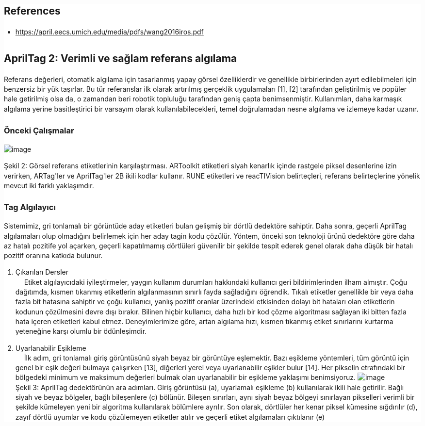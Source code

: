 ## References  
* https://april.eecs.umich.edu/media/pdfs/wang2016iros.pdf
  
 
## AprilTag 2: Verimli ve sağlam referans algılama
  
  Referans değerleri, otomatik algılama için tasarlanmış yapay görsel özelliklerdir ve genellikle birbirlerinden ayırt edilebilmeleri için benzersiz bir yük taşırlar. Bu tür referanslar ilk olarak artırılmış gerçeklik uygulamaları [1], [2] tarafından geliştirilmiş ve popüler hale getirilmiş olsa da, o zamandan beri robotik topluluğu tarafından geniş çapta benimsenmiştir. Kullanımları, daha karmaşık algılama yerine basitleştirici bir varsayım olarak kullanılabilecekleri, temel doğrulamadan nesne algılama ve izlemeye kadar uzanır.
  
 ### Önceki Çalışmalar
 
   ![image](https://user-images.githubusercontent.com/49456613/121806245-c5578380-cc57-11eb-8480-1b9fa38551f3.png)
   
   Şekil 2: Görsel referans etiketlerinin karşılaştırması. ARToolkit etiketleri siyah kenarlık içinde rastgele piksel desenlerine izin verirken, ARTag'ler ve AprilTag'ler 2B ikili kodlar kullanır. RUNE etiketleri ve reacTIVision belirteçleri, referans belirteçlerine yönelik mevcut iki farklı yaklaşımdır.

### Tag Algılayıcı
  
  Sistemimiz, gri tonlamalı bir görüntüde aday etiketleri bulan gelişmiş bir dörtlü dedektöre sahiptir. Daha sonra, geçerli AprilTag algılamaları olup olmadığını belirlemek için her aday tagin kodu çözülür. Yöntem, önceki son teknoloji ürünü dedektöre göre daha az hatalı pozitife yol açarken, geçerli kapatılmamış dörtlüleri güvenilir bir şekilde tespit ederek genel olarak daha düşük bir hatalı pozitif oranına katkıda bulunur.
  
  1. Çıkarılan Dersler  
    &emsp; Etiket algılayıcıdaki iyileştirmeler, yaygın kullanım durumları hakkındaki kullanıcı geri bildirimlerinden ilham almıştır. Çoğu dağıtımda, kısmen tıkanmış etiketlerin algılanmasının sınırlı fayda sağladığını öğrendik. Tıkalı etiketler genellikle bir veya daha fazla bit hatasına sahiptir ve çoğu kullanıcı, yanlış pozitif oranlar üzerindeki etkisinden dolayı bit hataları olan etiketlerin kodunun çözülmesini devre dışı bırakır. Bilinen hiçbir kullanıcı, daha hızlı bir kod çözme algoritması sağlayan iki bitten fazla hata içeren etiketleri kabul etmez. Deneyimlerimize göre, artan algılama hızı, kısmen tıkanmış etiket sınırlarını kurtarma yeteneğine karşı olumlu bir ödünleşimdir.
    
  2. Uyarlanabilir Eşikleme  
    &emsp; İlk adım, gri tonlamalı giriş görüntüsünü siyah beyaz bir görüntüye eşlemektir. Bazı eşikleme yöntemleri, tüm görüntü için genel bir eşik değeri bulmaya çalışırken [13], diğerleri yerel veya uyarlanabilir eşikler bulur [14]. Her pikselin etrafındaki bir bölgedeki minimum ve maksimum değerleri bulmak olan uyarlanabilir bir eşikleme yaklaşımı benimsiyoruz.
    ![image](https://user-images.githubusercontent.com/49456613/121806700-a0fca680-cc59-11eb-8352-ec7abe0d28e6.png)   
    Şekil 3: AprilTag dedektörünün ara adımları. Giriş görüntüsü (a), uyarlamalı eşikleme (b) kullanılarak ikili hale getirilir. Bağlı siyah ve beyaz bölgeler, bağlı bileşenlere (c) bölünür. Bileşen sınırları, aynı siyah beyaz bölgeyi sınırlayan pikselleri verimli bir şekilde kümeleyen yeni bir algoritma kullanılarak bölümlere ayrılır. Son olarak, dörtlüler her kenar piksel kümesine sığdırılır (d), zayıf dörtlü uyumlar ve kodu çözülemeyen etiketler atılır ve geçerli etiket algılamaları çıktılanır (e)
    